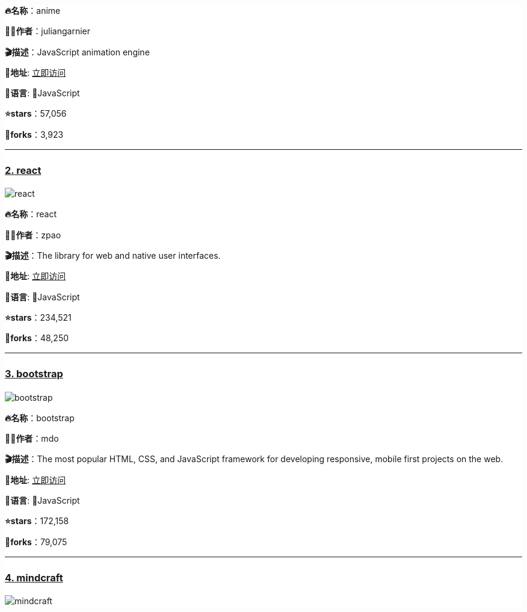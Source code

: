**🔥名称**：anime 

**🧑‍💻作者**：juliangarnier 

**🎬描述**：JavaScript animation engine 

**🔗地址**: [立即访问](https://github.com//juliangarnier/anime) 

**👀语言**: 🔺JavaScript 

**⭐stars**：57,056 

**📍forks**：3,923 

--- 

### [2. react](https://github.com//facebook/react) 

![react](https://s0.wp.com/mshots/v1/https://github.com//facebook/react?w=600&h=450) 

**🔥名称**：react 

**🧑‍💻作者**：zpao 

**🎬描述**：The library for web and native user interfaces. 

**🔗地址**: [立即访问](https://github.com//facebook/react) 

**👀语言**: 🔺JavaScript 

**⭐stars**：234,521 

**📍forks**：48,250 

--- 

### [3. bootstrap](https://github.com//twbs/bootstrap) 

![bootstrap](https://s0.wp.com/mshots/v1/https://github.com//twbs/bootstrap?w=600&h=450) 

**🔥名称**：bootstrap 

**🧑‍💻作者**：mdo 

**🎬描述**：The most popular HTML, CSS, and JavaScript framework for developing responsive, mobile first projects on the web. 

**🔗地址**: [立即访问](https://github.com//twbs/bootstrap) 

**👀语言**: 🔺JavaScript 

**⭐stars**：172,158 

**📍forks**：79,075 

--- 

### [4. mindcraft](https://github.com//kolbytn/mindcraft) 

![mindcraft](https://s0.wp.com/mshots/v1/https://github.com//kolbytn/mindcraft?w=600&h=450) 
